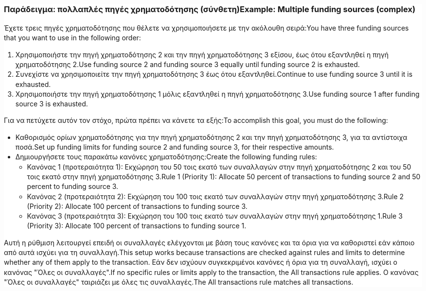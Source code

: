 ### <a name="example-multiple-funding-sources-complex"></a><span data-ttu-id="76f2d-189">Παράδειγμα: πολλαπλές πηγές χρηματοδότησης (σύνθετη)</span><span class="sxs-lookup"><span data-stu-id="76f2d-189">Example: Multiple funding sources (complex)</span></span>

<span data-ttu-id="76f2d-190">Έχετε τρεις πηγές χρηματοδότησης που θέλετε να χρησιμοποιήσετε με την ακόλουθη σειρά:</span><span class="sxs-lookup"><span data-stu-id="76f2d-190">You have three funding sources that you want to use in the following order:</span></span>

1.  <span data-ttu-id="76f2d-191">Χρησιμοποιήστε την πηγή χρηματοδότησης 2 και την πηγή χρηματοδότησης 3 εξίσου, έως ότου εξαντληθεί η πηγή χρηματοδότησης 2.</span><span class="sxs-lookup"><span data-stu-id="76f2d-191">Use funding source 2 and funding source 3 equally until funding source 2 is exhausted.</span></span>
2.  <span data-ttu-id="76f2d-192">Συνεχίστε να χρησιμοποιείτε την πηγή χρηματοδότησης 3 έως ότου εξαντληθεί.</span><span class="sxs-lookup"><span data-stu-id="76f2d-192">Continue to use funding source 3 until it is exhausted.</span></span>
3.  <span data-ttu-id="76f2d-193">Χρησιμοποιήστε την πηγή χρηματοδότησης 1 μόλις εξαντληθεί η πηγή χρηματοδότησης 3.</span><span class="sxs-lookup"><span data-stu-id="76f2d-193">Use funding source 1 after funding source 3 is exhausted.</span></span>

<span data-ttu-id="76f2d-194">Για να πετύχετε αυτόν τον στόχο, πρώτα πρέπει να κάνετε τα εξής:</span><span class="sxs-lookup"><span data-stu-id="76f2d-194">To accomplish this goal, you must do the following:</span></span>

-   <span data-ttu-id="76f2d-195">Καθορισμός ορίων χρηματοδότησης για την πηγή χρηματοδότησης 2 και την πηγή χρηματοδότησης 3, για τα αντίστοιχα ποσά.</span><span class="sxs-lookup"><span data-stu-id="76f2d-195">Set up funding limits for funding source 2 and funding source 3, for their respective amounts.</span></span>
-   <span data-ttu-id="76f2d-196">Δημιουργήσετε τους παρακάτω κανόνες χρηματοδότησης:</span><span class="sxs-lookup"><span data-stu-id="76f2d-196">Create the following funding rules:</span></span>
    -   <span data-ttu-id="76f2d-197">Κανόνας 1 (προτεραιότητα 1): Εκχώρηση του 50 τοις εκατό των συναλλαγών στην πηγή χρηματοδότησης 2 και του 50 τοις εκατό στην πηγή χρηματοδότησης 3.</span><span class="sxs-lookup"><span data-stu-id="76f2d-197">Rule 1 (Priority 1): Allocate 50 percent of transactions to funding source 2 and 50 percent to funding source 3.</span></span>
    -   <span data-ttu-id="76f2d-198">Κανόνας 2 (προτεραιότητα 2): Εκχώρηση του 100 τοις εκατό των συναλλαγών στην πηγή χρηματοδότησης 3.</span><span class="sxs-lookup"><span data-stu-id="76f2d-198">Rule 2 (Priority 2): Allocate 100 percent of transactions to funding source 3.</span></span>
    -   <span data-ttu-id="76f2d-199">Κανόνας 3 (προτεραιότητα 3): Εκχώρηση του 100 τοις εκατό των συναλλαγών στην πηγή χρηματοδότησης 1.</span><span class="sxs-lookup"><span data-stu-id="76f2d-199">Rule 3 (Priority 3): Allocate 100 percent of transactions to funding source 1.</span></span>

<span data-ttu-id="76f2d-200">Αυτή η ρύθμιση λειτουργεί επειδή οι συναλλαγές ελέγχονται με βάση τους κανόνες και τα όρια για να καθοριστεί εάν κάποιο από αυτά ισχύει για τη συναλλαγή.</span><span class="sxs-lookup"><span data-stu-id="76f2d-200">This setup works because transactions are checked against rules and limits to determine whether any of them apply to the transaction.</span></span> <span data-ttu-id="76f2d-201">Εάν δεν ισχύουν συγκεκριμένοι κανόνες ή όρια για τη συναλλαγή, ισχύει ο κανόνας "Όλες οι συναλλαγές".</span><span class="sxs-lookup"><span data-stu-id="76f2d-201">If no specific rules or limits apply to the transaction, the All transactions rule applies.</span></span> <span data-ttu-id="76f2d-202">Ο κανόνας "Όλες οι συναλλαγές" ταιριάζει με όλες τις συναλλαγές.</span><span class="sxs-lookup"><span data-stu-id="76f2d-202">The All transactions rule matches all transactions.</span></span> 
